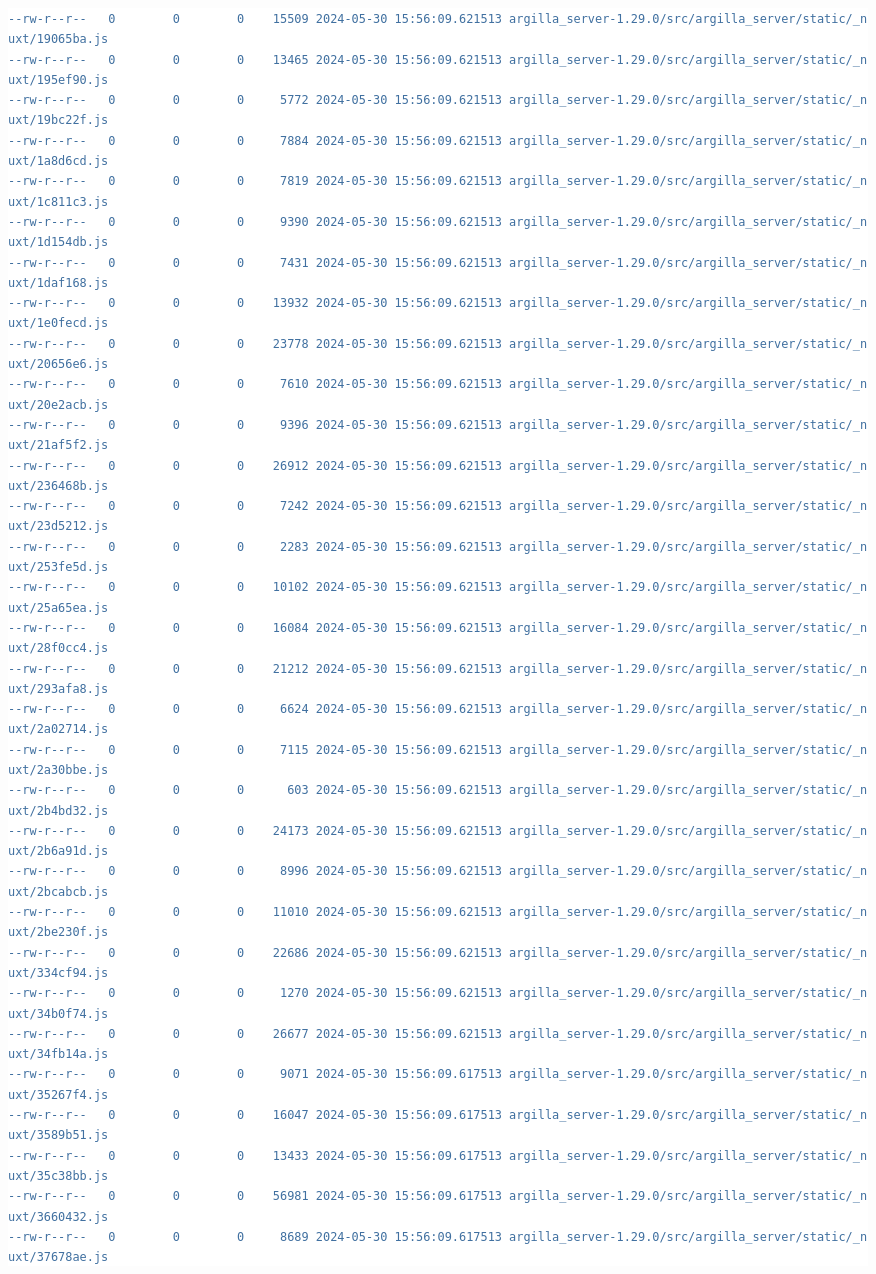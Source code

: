 ```diff
--rw-r--r--   0        0        0    15509 2024-05-30 15:56:09.621513 argilla_server-1.29.0/src/argilla_server/static/_nuxt/19065ba.js
--rw-r--r--   0        0        0    13465 2024-05-30 15:56:09.621513 argilla_server-1.29.0/src/argilla_server/static/_nuxt/195ef90.js
--rw-r--r--   0        0        0     5772 2024-05-30 15:56:09.621513 argilla_server-1.29.0/src/argilla_server/static/_nuxt/19bc22f.js
--rw-r--r--   0        0        0     7884 2024-05-30 15:56:09.621513 argilla_server-1.29.0/src/argilla_server/static/_nuxt/1a8d6cd.js
--rw-r--r--   0        0        0     7819 2024-05-30 15:56:09.621513 argilla_server-1.29.0/src/argilla_server/static/_nuxt/1c811c3.js
--rw-r--r--   0        0        0     9390 2024-05-30 15:56:09.621513 argilla_server-1.29.0/src/argilla_server/static/_nuxt/1d154db.js
--rw-r--r--   0        0        0     7431 2024-05-30 15:56:09.621513 argilla_server-1.29.0/src/argilla_server/static/_nuxt/1daf168.js
--rw-r--r--   0        0        0    13932 2024-05-30 15:56:09.621513 argilla_server-1.29.0/src/argilla_server/static/_nuxt/1e0fecd.js
--rw-r--r--   0        0        0    23778 2024-05-30 15:56:09.621513 argilla_server-1.29.0/src/argilla_server/static/_nuxt/20656e6.js
--rw-r--r--   0        0        0     7610 2024-05-30 15:56:09.621513 argilla_server-1.29.0/src/argilla_server/static/_nuxt/20e2acb.js
--rw-r--r--   0        0        0     9396 2024-05-30 15:56:09.621513 argilla_server-1.29.0/src/argilla_server/static/_nuxt/21af5f2.js
--rw-r--r--   0        0        0    26912 2024-05-30 15:56:09.621513 argilla_server-1.29.0/src/argilla_server/static/_nuxt/236468b.js
--rw-r--r--   0        0        0     7242 2024-05-30 15:56:09.621513 argilla_server-1.29.0/src/argilla_server/static/_nuxt/23d5212.js
--rw-r--r--   0        0        0     2283 2024-05-30 15:56:09.621513 argilla_server-1.29.0/src/argilla_server/static/_nuxt/253fe5d.js
--rw-r--r--   0        0        0    10102 2024-05-30 15:56:09.621513 argilla_server-1.29.0/src/argilla_server/static/_nuxt/25a65ea.js
--rw-r--r--   0        0        0    16084 2024-05-30 15:56:09.621513 argilla_server-1.29.0/src/argilla_server/static/_nuxt/28f0cc4.js
--rw-r--r--   0        0        0    21212 2024-05-30 15:56:09.621513 argilla_server-1.29.0/src/argilla_server/static/_nuxt/293afa8.js
--rw-r--r--   0        0        0     6624 2024-05-30 15:56:09.621513 argilla_server-1.29.0/src/argilla_server/static/_nuxt/2a02714.js
--rw-r--r--   0        0        0     7115 2024-05-30 15:56:09.621513 argilla_server-1.29.0/src/argilla_server/static/_nuxt/2a30bbe.js
--rw-r--r--   0        0        0      603 2024-05-30 15:56:09.621513 argilla_server-1.29.0/src/argilla_server/static/_nuxt/2b4bd32.js
--rw-r--r--   0        0        0    24173 2024-05-30 15:56:09.621513 argilla_server-1.29.0/src/argilla_server/static/_nuxt/2b6a91d.js
--rw-r--r--   0        0        0     8996 2024-05-30 15:56:09.621513 argilla_server-1.29.0/src/argilla_server/static/_nuxt/2bcabcb.js
--rw-r--r--   0        0        0    11010 2024-05-30 15:56:09.621513 argilla_server-1.29.0/src/argilla_server/static/_nuxt/2be230f.js
--rw-r--r--   0        0        0    22686 2024-05-30 15:56:09.621513 argilla_server-1.29.0/src/argilla_server/static/_nuxt/334cf94.js
--rw-r--r--   0        0        0     1270 2024-05-30 15:56:09.621513 argilla_server-1.29.0/src/argilla_server/static/_nuxt/34b0f74.js
--rw-r--r--   0        0        0    26677 2024-05-30 15:56:09.621513 argilla_server-1.29.0/src/argilla_server/static/_nuxt/34fb14a.js
--rw-r--r--   0        0        0     9071 2024-05-30 15:56:09.617513 argilla_server-1.29.0/src/argilla_server/static/_nuxt/35267f4.js
--rw-r--r--   0        0        0    16047 2024-05-30 15:56:09.617513 argilla_server-1.29.0/src/argilla_server/static/_nuxt/3589b51.js
--rw-r--r--   0        0        0    13433 2024-05-30 15:56:09.617513 argilla_server-1.29.0/src/argilla_server/static/_nuxt/35c38bb.js
--rw-r--r--   0        0        0    56981 2024-05-30 15:56:09.617513 argilla_server-1.29.0/src/argilla_server/static/_nuxt/3660432.js
--rw-r--r--   0        0        0     8689 2024-05-30 15:56:09.617513 argilla_server-1.29.0/src/argilla_server/static/_nuxt/37678ae.js
```